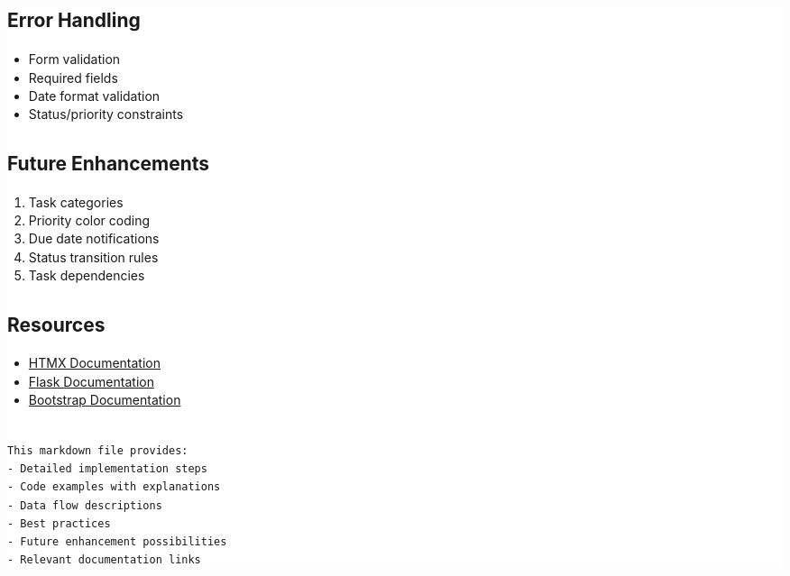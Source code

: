 ## Error Handling
- Form validation
- Required fields
- Date format validation
- Status/priority constraints

## Future Enhancements
1. Task categories
2. Priority color coding
3. Due date notifications
4. Status transition rules
5. Task dependencies

## Resources
- [HTMX Documentation](https://htmx.org/docs/)
- [Flask Documentation](https://flask.palletsprojects.com/)
- [Bootstrap Documentation](https://getbootstrap.com/docs/)
```

This markdown file provides:
- Detailed implementation steps
- Code examples with explanations
- Data flow descriptions
- Best practices
- Future enhancement possibilities
- Relevant documentation links